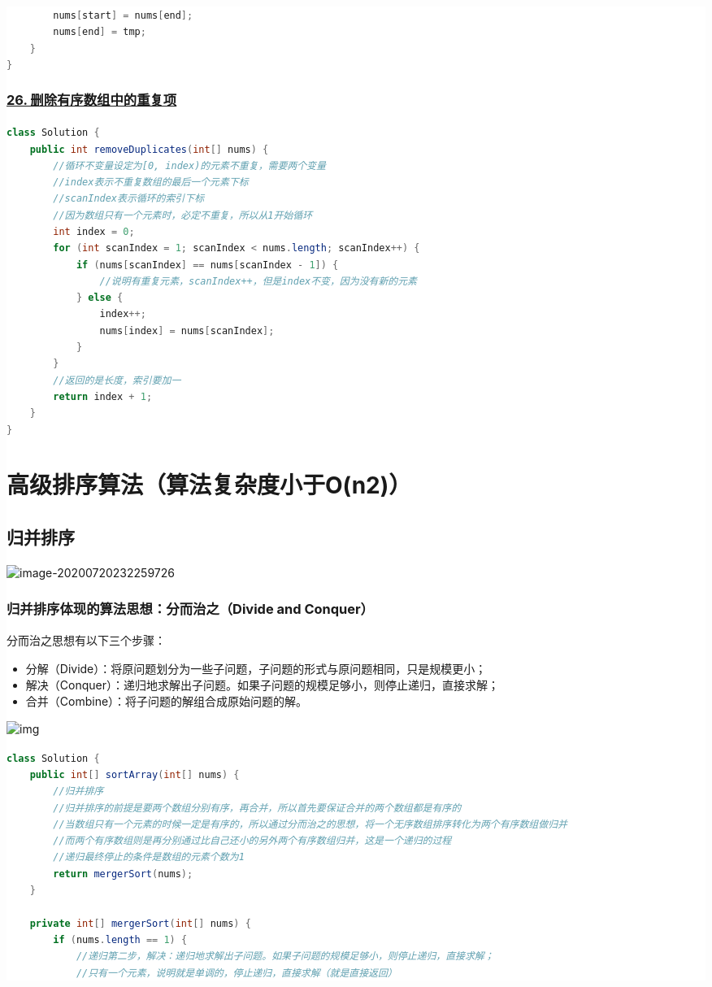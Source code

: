 ```java
        nums[start] = nums[end];
        nums[end] = tmp;
    }
}
```

### [26. 删除有序数组中的重复项](https://leetcode-cn.com/problems/remove-duplicates-from-sorted-array/)

```java
class Solution {
    public int removeDuplicates(int[] nums) {
        //循环不变量设定为[0, index)的元素不重复，需要两个变量
        //index表示不重复数组的最后一个元素下标
        //scanIndex表示循环的索引下标
        //因为数组只有一个元素时，必定不重复，所以从1开始循环
        int index = 0;
        for (int scanIndex = 1; scanIndex < nums.length; scanIndex++) {
            if (nums[scanIndex] == nums[scanIndex - 1]) {
                //说明有重复元素，scanIndex++，但是index不变，因为没有新的元素
            } else {
                index++;
                nums[index] = nums[scanIndex];
            }
        }
        //返回的是长度，索引要加一
        return index + 1;
    }
}
```



# 高级排序算法（算法复杂度小于O(n2)）

## 归并排序

![image-20200720232259726](https://gitee.com/syllr/images/raw/master/uPic/20210914170927NMghcB.jpg)

### 归并排序体现的算法思想：分而治之（Divide and Conquer）

分而治之思想有以下三个步骤：

- 分解（Divide）：将原问题划分为一些子问题，子问题的形式与原问题相同，只是规模更小；
- 解决（Conquer）：递归地求解出子问题。如果子问题的规模足够小，则停止递归，直接求解；
- 合并（Combine）：将子问题的解组合成原始问题的解。

![img](https://gitee.com/syllr/images/raw/master/uPic/20210914224904JwJcp8.png)

```java
class Solution {
    public int[] sortArray(int[] nums) {
        //归并排序
        //归并排序的前提是要两个数组分别有序，再合并，所以首先要保证合并的两个数组都是有序的
        //当数组只有一个元素的时候一定是有序的，所以通过分而治之的思想，将一个无序数组排序转化为两个有序数组做归并
        //而两个有序数组则是再分别通过比自己还小的另外两个有序数组归并，这是一个递归的过程
        //递归最终停止的条件是数组的元素个数为1
        return mergerSort(nums);
    }

    private int[] mergerSort(int[] nums) {
        if (nums.length == 1) {
            //递归第二步，解决：递归地求解出子问题。如果子问题的规模足够小，则停止递归，直接求解；
            //只有一个元素，说明就是单调的，停止递归，直接求解（就是直接返回）
```